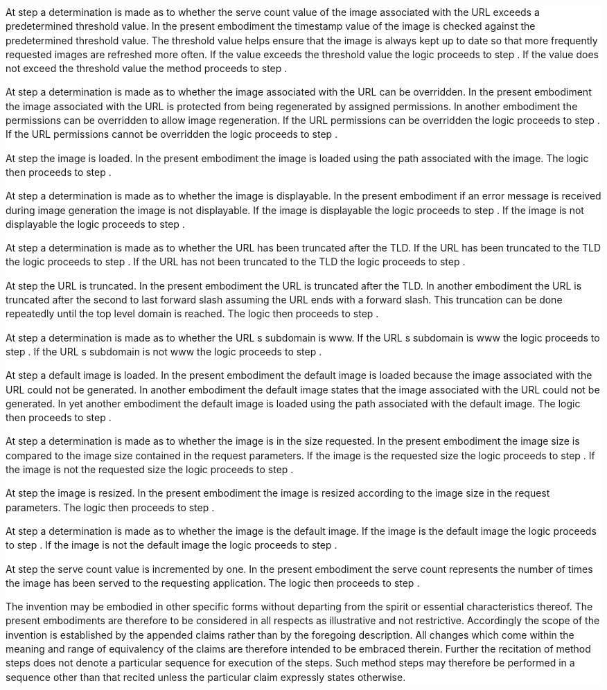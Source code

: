 At step a determination is made as to whether the serve count value of the image associated with the URL exceeds a predetermined threshold value. In the present embodiment the timestamp value of the image is checked against the predetermined threshold value. The threshold value helps ensure that the image is always kept up to date so that more frequently requested images are refreshed more often. If the value exceeds the threshold value the logic proceeds to step . If the value does not exceed the threshold value the method proceeds to step .

At step a determination is made as to whether the image associated with the URL can be overridden. In the present embodiment the image associated with the URL is protected from being regenerated by assigned permissions. In another embodiment the permissions can be overridden to allow image regeneration. If the URL permissions can be overridden the logic proceeds to step . If the URL permissions cannot be overridden the logic proceeds to step .

At step the image is loaded. In the present embodiment the image is loaded using the path associated with the image. The logic then proceeds to step .

At step a determination is made as to whether the image is displayable. In the present embodiment if an error message is received during image generation the image is not displayable. If the image is displayable the logic proceeds to step . If the image is not displayable the logic proceeds to step .

At step a determination is made as to whether the URL has been truncated after the TLD. If the URL has been truncated to the TLD the logic proceeds to step . If the URL has not been truncated to the TLD the logic proceeds to step .

At step the URL is truncated. In the present embodiment the URL is truncated after the TLD. In another embodiment the URL is truncated after the second to last forward slash assuming the URL ends with a forward slash. This truncation can be done repeatedly until the top level domain is reached. The logic then proceeds to step .

At step a determination is made as to whether the URL s subdomain is www. If the URL s subdomain is www the logic proceeds to step . If the URL s subdomain is not www the logic proceeds to step .

At step a default image is loaded. In the present embodiment the default image is loaded because the image associated with the URL could not be generated. In another embodiment the default image states that the image associated with the URL could not be generated. In yet another embodiment the default image is loaded using the path associated with the default image. The logic then proceeds to step .

At step a determination is made as to whether the image is in the size requested. In the present embodiment the image size is compared to the image size contained in the request parameters. If the image is the requested size the logic proceeds to step . If the image is not the requested size the logic proceeds to step .

At step the image is resized. In the present embodiment the image is resized according to the image size in the request parameters. The logic then proceeds to step .

At step a determination is made as to whether the image is the default image. If the image is the default image the logic proceeds to step . If the image is not the default image the logic proceeds to step .

At step the serve count value is incremented by one. In the present embodiment the serve count represents the number of times the image has been served to the requesting application. The logic then proceeds to step .

The invention may be embodied in other specific forms without departing from the spirit or essential characteristics thereof. The present embodiments are therefore to be considered in all respects as illustrative and not restrictive. Accordingly the scope of the invention is established by the appended claims rather than by the foregoing description. All changes which come within the meaning and range of equivalency of the claims are therefore intended to be embraced therein. Further the recitation of method steps does not denote a particular sequence for execution of the steps. Such method steps may therefore be performed in a sequence other than that recited unless the particular claim expressly states otherwise.

